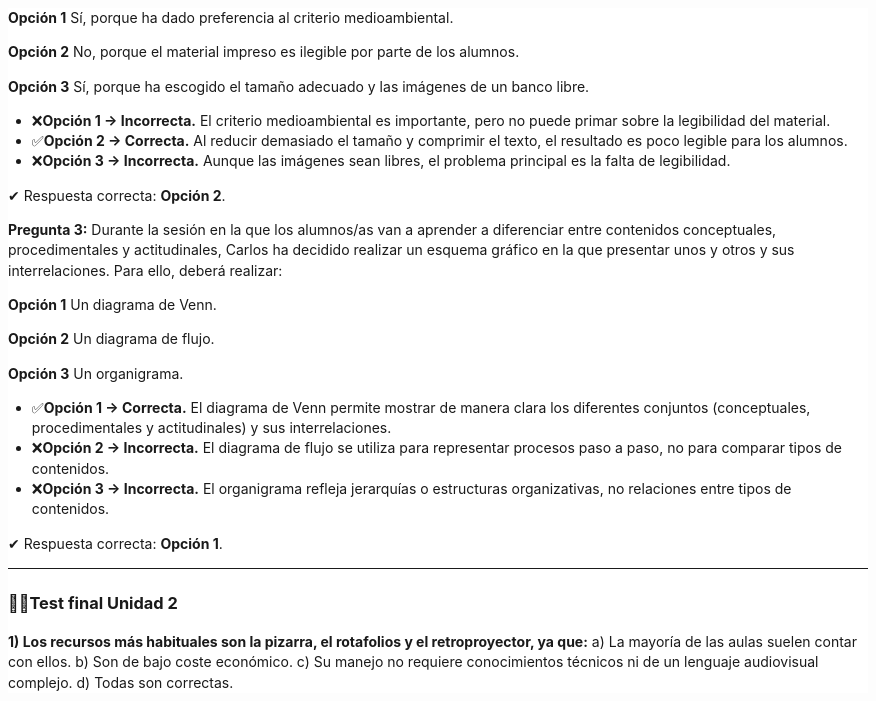**Opción 1**
Sí, porque ha dado preferencia al criterio medioambiental.

**Opción 2**
No, porque el material impreso es ilegible por parte de los alumnos.

**Opción 3**
Sí, porque ha escogido el tamaño adecuado y las imágenes de un banco libre.



- ❌**Opción 1 → Incorrecta.** El criterio medioambiental es importante, pero no puede primar sobre la legibilidad del material.
- ✅**Opción 2 → Correcta.** Al reducir demasiado el tamaño y comprimir el texto, el resultado es poco legible para los alumnos.
- ❌**Opción 3 → Incorrecta.** Aunque las imágenes sean libres, el problema principal es la falta de legibilidad.

✔ Respuesta correcta: **Opción 2**.





**Pregunta 3:**
Durante la sesión en la que los alumnos/as van a aprender a diferenciar entre contenidos conceptuales, procedimentales y actitudinales, Carlos ha decidido realizar un esquema gráfico en la que presentar unos y otros y sus interrelaciones. Para ello, deberá realizar:

**Opción 1**
Un diagrama de Venn.

**Opción 2**
Un diagrama de flujo.

**Opción 3**
Un organigrama.

- ✅**Opción 1 → Correcta.** El diagrama de Venn permite mostrar de manera clara los diferentes conjuntos (conceptuales, procedimentales y actitudinales) y sus interrelaciones.
- ❌**Opción 2 → Incorrecta.** El diagrama de flujo se utiliza para representar procesos paso a paso, no para comparar tipos de contenidos.
- ❌**Opción 3 → Incorrecta.** El organigrama refleja jerarquías o estructuras organizativas, no relaciones entre tipos de contenidos.

✔ Respuesta correcta: **Opción 1**.

---



### 🧑‍🏫Test final Unidad 2



**1) Los recursos más habituales son la pizarra, el rotafolios y el retroproyector, ya que:**
 a) La mayoría de las aulas suelen contar con ellos.
 b) Son de bajo coste económico.
 c) Su manejo no requiere conocimientos técnicos ni de un lenguaje audiovisual complejo.
 d) Todas son correctas.
